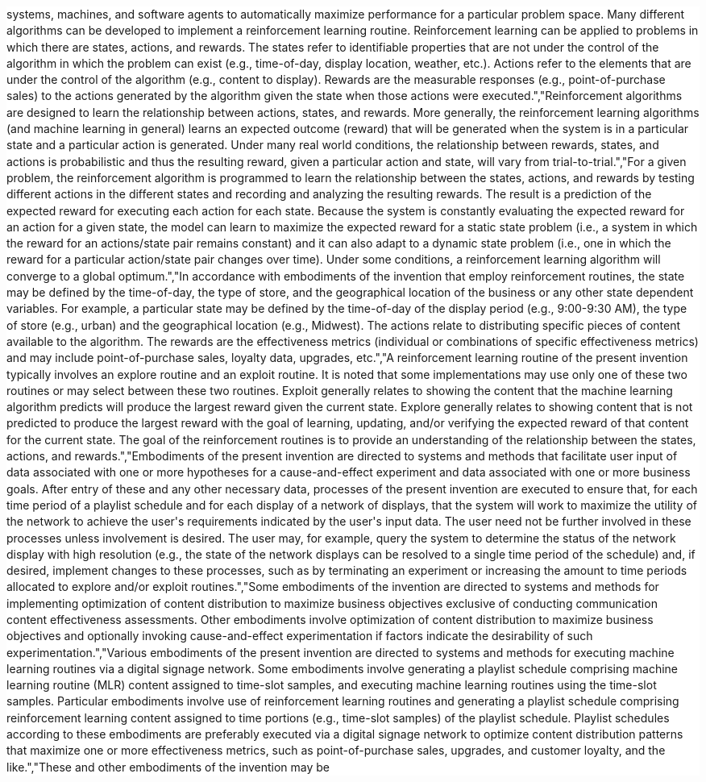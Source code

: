 systems, machines, and software agents to automatically maximize performance for a particular problem space. Many different algorithms can be developed to implement a reinforcement learning routine. Reinforcement learning can be applied to problems in which there are states, actions, and rewards. The states refer to identifiable properties that are not under the control of the algorithm in which the problem can exist (e.g., time-of-day, display location, weather, etc.). Actions refer to the elements that are under the control of the algorithm (e.g., content to display). Rewards are the measurable responses (e.g., point-of-purchase sales) to the actions generated by the algorithm given the state when those actions were executed.","Reinforcement algorithms are designed to learn the relationship between actions, states, and rewards. More generally, the reinforcement learning algorithms (and machine learning in general) learns an expected outcome (reward) that will be generated when the system is in a particular state and a particular action is generated. Under many real world conditions, the relationship between rewards, states, and actions is probabilistic and thus the resulting reward, given a particular action and state, will vary from trial-to-trial.","For a given problem, the reinforcement algorithm is programmed to learn the relationship between the states, actions, and rewards by testing different actions in the different states and recording and analyzing the resulting rewards. The result is a prediction of the expected reward for executing each action for each state. Because the system is constantly evaluating the expected reward for an action for a given state, the model can learn to maximize the expected reward for a static state problem (i.e., a system in which the reward for an actions\/state pair remains constant) and it can also adapt to a dynamic state problem (i.e., one in which the reward for a particular action\/state pair changes over time). Under some conditions, a reinforcement learning algorithm will converge to a global optimum.","In accordance with embodiments of the invention that employ reinforcement routines, the state may be defined by the time-of-day, the type of store, and the geographical location of the business or any other state dependent variables. For example, a particular state may be defined by the time-of-day of the display period (e.g., 9:00-9:30 AM), the type of store (e.g., urban) and the geographical location (e.g., Midwest). The actions relate to distributing specific pieces of content available to the algorithm. The rewards are the effectiveness metrics (individual or combinations of specific effectiveness metrics) and may include point-of-purchase sales, loyalty data, upgrades, etc.","A reinforcement learning routine of the present invention typically involves an explore routine and an exploit routine. It is noted that some implementations may use only one of these two routines or may select between these two routines. Exploit generally relates to showing the content that the machine learning algorithm predicts will produce the largest reward given the current state. Explore generally relates to showing content that is not predicted to produce the largest reward with the goal of learning, updating, and\/or verifying the expected reward of that content for the current state. The goal of the reinforcement routines is to provide an understanding of the relationship between the states, actions, and rewards.","Embodiments of the present invention are directed to systems and methods that facilitate user input of data associated with one or more hypotheses for a cause-and-effect experiment and data associated with one or more business goals. After entry of these and any other necessary data, processes of the present invention are executed to ensure that, for each time period of a playlist schedule and for each display of a network of displays, that the system will work to maximize the utility of the network to achieve the user's requirements indicated by the user's input data. The user need not be further involved in these processes unless involvement is desired. The user may, for example, query the system to determine the status of the network display with high resolution (e.g., the state of the network displays can be resolved to a single time period of the schedule) and, if desired, implement changes to these processes, such as by terminating an experiment or increasing the amount to time periods allocated to explore and\/or exploit routines.","Some embodiments of the invention are directed to systems and methods for implementing optimization of content distribution to maximize business objectives exclusive of conducting communication content effectiveness assessments. Other embodiments involve optimization of content distribution to maximize business objectives and optionally invoking cause-and-effect experimentation if factors indicate the desirability of such experimentation.","Various embodiments of the present invention are directed to systems and methods for executing machine learning routines via a digital signage network. Some embodiments involve generating a playlist schedule comprising machine learning routine (MLR) content assigned to time-slot samples, and executing machine learning routines using the time-slot samples. Particular embodiments involve use of reinforcement learning routines and generating a playlist schedule comprising reinforcement learning content assigned to time portions (e.g., time-slot samples) of the playlist schedule. Playlist schedules according to these embodiments are preferably executed via a digital signage network to optimize content distribution patterns that maximize one or more effectiveness metrics, such as point-of-purchase sales, upgrades, and customer loyalty, and the like.","These and other embodiments of the invention may be